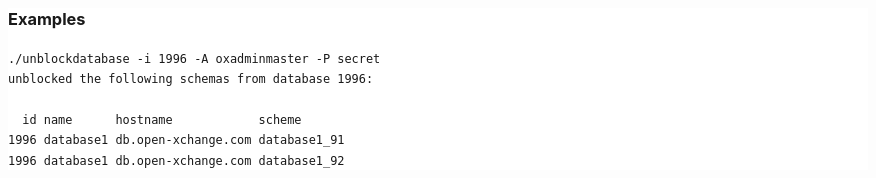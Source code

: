 ### Examples

```
./unblockdatabase -i 1996 -A oxadminmaster -P secret
unblocked the following schemas from database 1996:

  id name      hostname            scheme         
1996 database1 db.open-xchange.com database1_91
1996 database1 db.open-xchange.com database1_92
```
